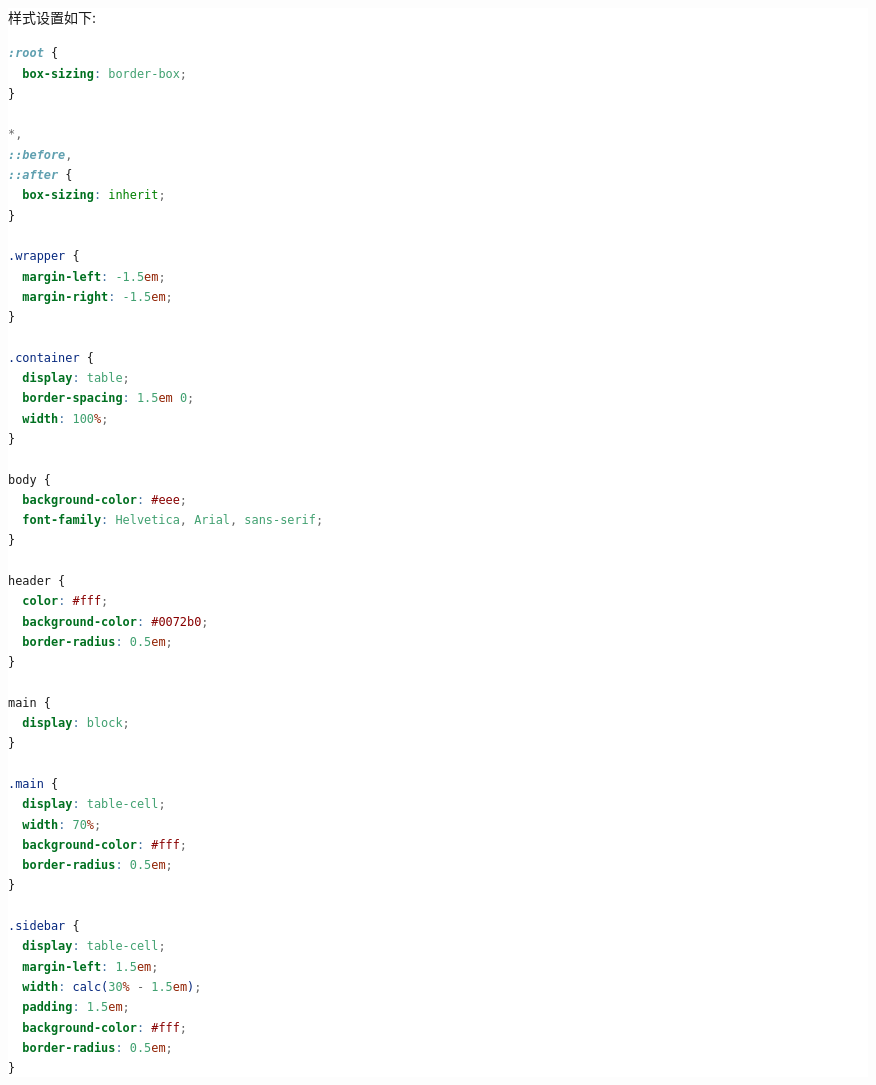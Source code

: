 样式设置如下:

```CSS
:root {
  box-sizing: border-box;
}

*,
::before,
::after {
  box-sizing: inherit;
}

.wrapper {
  margin-left: -1.5em;
  margin-right: -1.5em;
}

.container {
  display: table;
  border-spacing: 1.5em 0;
  width: 100%;
}

body {
  background-color: #eee;
  font-family: Helvetica, Arial, sans-serif;
}

header {
  color: #fff;
  background-color: #0072b0;
  border-radius: 0.5em;
}

main {
  display: block;
}

.main {
  display: table-cell;
  width: 70%;
  background-color: #fff;
  border-radius: 0.5em;
}

.sidebar {
  display: table-cell;
  margin-left: 1.5em;
  width: calc(30% - 1.5em);
  padding: 1.5em;
  background-color: #fff;
  border-radius: 0.5em;
}
```
